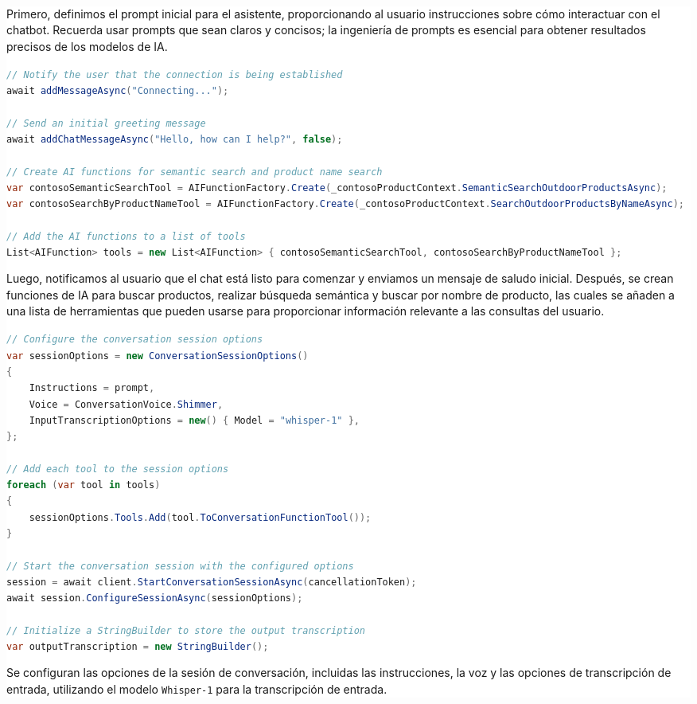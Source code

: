 Primero, definimos el prompt inicial para el asistente, proporcionando al usuario instrucciones sobre cómo interactuar con el chatbot. Recuerda usar prompts que sean claros y concisos; la ingeniería de prompts es esencial para obtener resultados precisos de los modelos de IA.

```csharp
// Notify the user that the connection is being established
await addMessageAsync("Connecting...");

// Send an initial greeting message
await addChatMessageAsync("Hello, how can I help?", false);

// Create AI functions for semantic search and product name search
var contosoSemanticSearchTool = AIFunctionFactory.Create(_contosoProductContext.SemanticSearchOutdoorProductsAsync);
var contosoSearchByProductNameTool = AIFunctionFactory.Create(_contosoProductContext.SearchOutdoorProductsByNameAsync);

// Add the AI functions to a list of tools
List<AIFunction> tools = new List<AIFunction> { contosoSemanticSearchTool, contosoSearchByProductNameTool };
```

Luego, notificamos al usuario que el chat está listo para comenzar y enviamos un mensaje de saludo inicial. Después, se crean funciones de IA para buscar productos, realizar búsqueda semántica y buscar por nombre de producto, las cuales se añaden a una lista de herramientas que pueden usarse para proporcionar información relevante a las consultas del usuario.

```csharp
// Configure the conversation session options
var sessionOptions = new ConversationSessionOptions()
{
    Instructions = prompt,
    Voice = ConversationVoice.Shimmer,
    InputTranscriptionOptions = new() { Model = "whisper-1" },
};

// Add each tool to the session options
foreach (var tool in tools)
{
    sessionOptions.Tools.Add(tool.ToConversationFunctionTool());
}

// Start the conversation session with the configured options
session = await client.StartConversationSessionAsync(cancellationToken);
await session.ConfigureSessionAsync(sessionOptions);

// Initialize a StringBuilder to store the output transcription
var outputTranscription = new StringBuilder();
```

Se configuran las opciones de la sesión de conversación, incluidas las instrucciones, la voz y las opciones de transcripción de entrada, utilizando el modelo `Whisper-1` para la transcripción de entrada.

